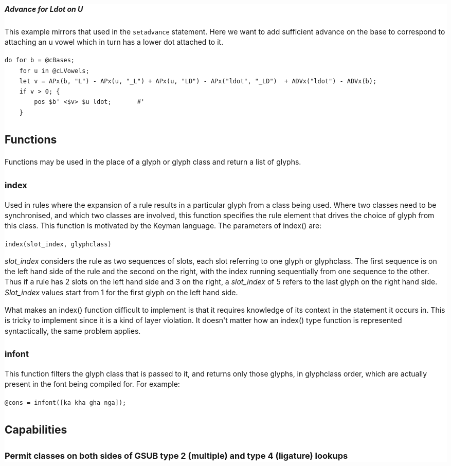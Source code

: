 ##### Advance for Ldot on U

This example mirrors that used in the `setadvance` statement. Here we want to add sufficient advance on the base to correspond to attaching an u vowel which in turn has a lower dot attached to it.

```
do for b = @cBases;
    for u in @cLVowels;
    let v = APx(b, "L") - APx(u, "_L") + APx(u, "LD") - APx("ldot", "_LD")  + ADVx("ldot") - ADVx(b);
    if v > 0; {
        pos $b' <$v> $u ldot;		#'
    }
```


## Functions

Functions may be used in the place of a glyph or glyph class and return a list of glyphs.

### index

Used in rules where the expansion of a rule results in a particular glyph from a class being used. Where two classes need to be synchronised, and which two classes are involved, this function specifies the rule element that drives the choice of glyph from this class. This function is motivated by the Keyman language. The parameters of index() are:

```
index(slot_index, glyphclass)
```

*slot_index* considers the rule as two sequences of slots, each slot referring to one glyph or glyphclass. The first sequence is on the left hand side of the rule and the second on the right, with the index running sequentially from one sequence to the other. Thus if a rule has 2 slots on the left hand side and 3 on the right, a *slot_index* of 5 refers to the last glyph on the right hand side. *Slot_index* values start from 1 for the first glyph on the left hand side.

What makes an index() function difficult to implement is that it requires knowledge of its context in the statement it occurs in. This is tricky to implement since it is a kind of layer violation. It doesn't matter how an index() type function is represented syntactically, the same problem applies.

### infont

This function filters the glyph class that is passed to it, and returns only those glyphs, in glyphclass order, which are actually present in the font being compiled for. For example:

```
@cons = infont([ka kha gha nga]);
```

## Capabilities

### Permit classes on both sides of GSUB type 2 (multiple) and type 4 (ligature) lookups
